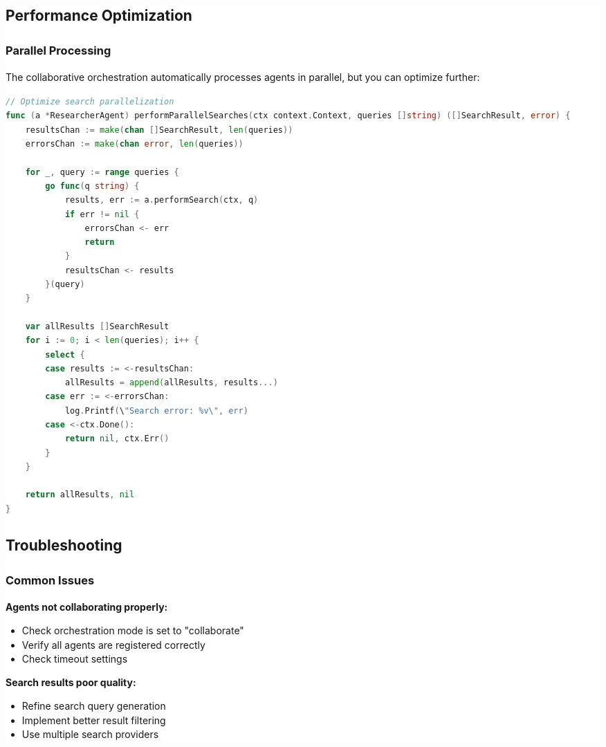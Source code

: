 ## Performance Optimization

### Parallel Processing

The collaborative orchestration automatically processes agents in parallel, but you can optimize further:

```go
// Optimize search parallelization
func (a *ResearcherAgent) performParallelSearches(ctx context.Context, queries []string) ([]SearchResult, error) {
    resultsChan := make(chan []SearchResult, len(queries))
    errorsChan := make(chan error, len(queries))
    
    for _, query := range queries {
        go func(q string) {
            results, err := a.performSearch(ctx, q)
            if err != nil {
                errorsChan <- err
                return
            }
            resultsChan <- results
        }(query)
    }
    
    var allResults []SearchResult
    for i := 0; i < len(queries); i++ {
        select {
        case results := <-resultsChan:
            allResults = append(allResults, results...)
        case err := <-errorsChan:
            log.Printf(\"Search error: %v\", err)
        case <-ctx.Done():
            return nil, ctx.Err()
        }
    }
    
    return allResults, nil
}
```

## Troubleshooting

### Common Issues

**Agents not collaborating properly:**
- Check orchestration mode is set to \"collaborate\"
- Verify all agents are registered correctly
- Check timeout settings

**Search results poor quality:**
- Refine search query generation
- Implement better result filtering
- Use multiple search providers

